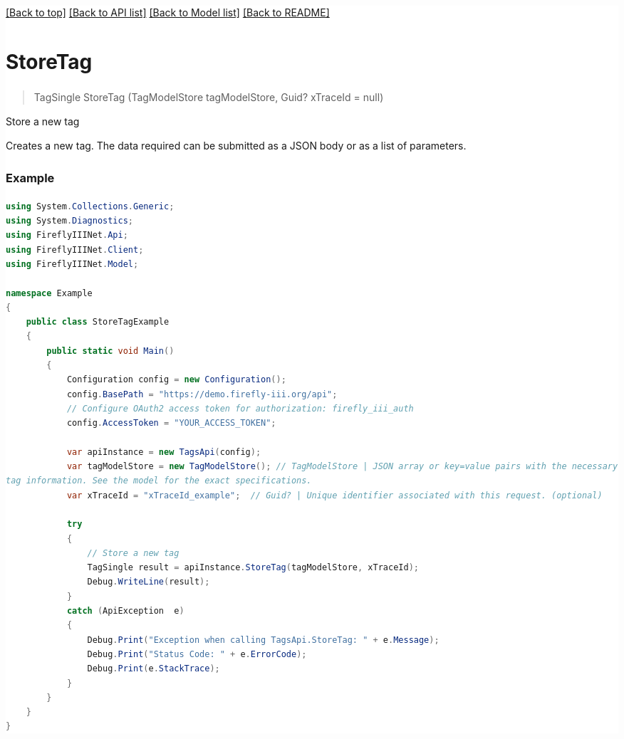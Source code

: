 [[Back to top]](#) [[Back to API list]](../README.md#documentation-for-api-endpoints) [[Back to Model list]](../README.md#documentation-for-models) [[Back to README]](../README.md)

<a id="storetag"></a>
# **StoreTag**
> TagSingle StoreTag (TagModelStore tagModelStore, Guid? xTraceId = null)

Store a new tag

Creates a new tag. The data required can be submitted as a JSON body or as a list of parameters.

### Example
```csharp
using System.Collections.Generic;
using System.Diagnostics;
using FireflyIIINet.Api;
using FireflyIIINet.Client;
using FireflyIIINet.Model;

namespace Example
{
    public class StoreTagExample
    {
        public static void Main()
        {
            Configuration config = new Configuration();
            config.BasePath = "https://demo.firefly-iii.org/api";
            // Configure OAuth2 access token for authorization: firefly_iii_auth
            config.AccessToken = "YOUR_ACCESS_TOKEN";

            var apiInstance = new TagsApi(config);
            var tagModelStore = new TagModelStore(); // TagModelStore | JSON array or key=value pairs with the necessary tag information. See the model for the exact specifications.
            var xTraceId = "xTraceId_example";  // Guid? | Unique identifier associated with this request. (optional) 

            try
            {
                // Store a new tag
                TagSingle result = apiInstance.StoreTag(tagModelStore, xTraceId);
                Debug.WriteLine(result);
            }
            catch (ApiException  e)
            {
                Debug.Print("Exception when calling TagsApi.StoreTag: " + e.Message);
                Debug.Print("Status Code: " + e.ErrorCode);
                Debug.Print(e.StackTrace);
            }
        }
    }
}
```
